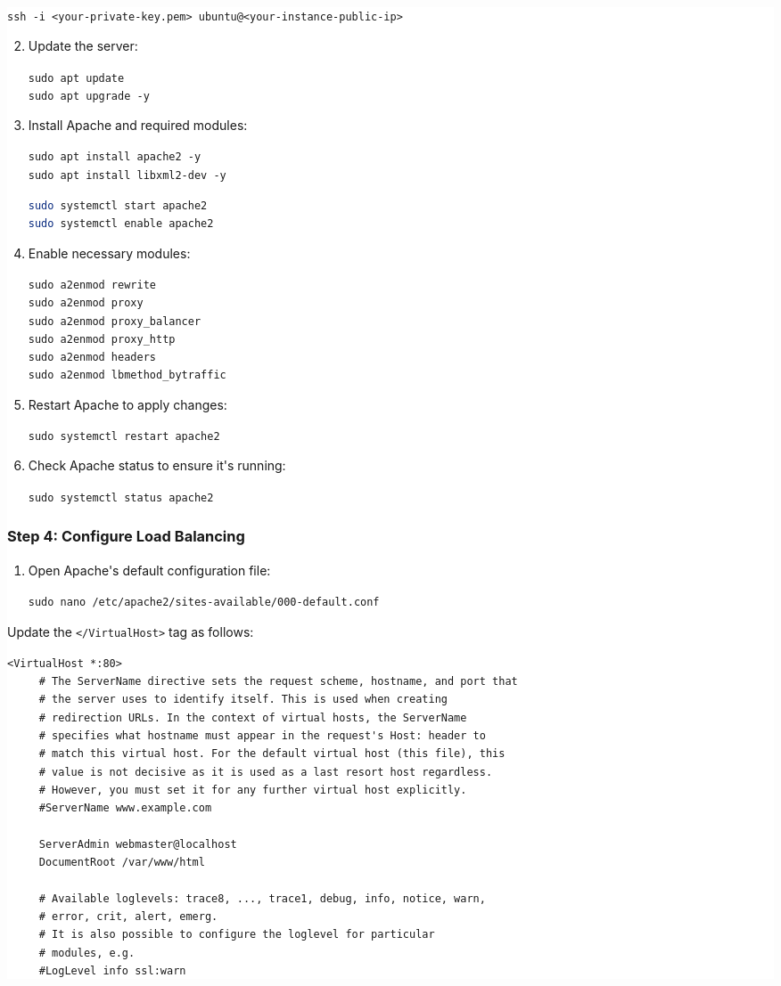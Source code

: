    ```
   ssh -i <your-private-key.pem> ubuntu@<your-instance-public-ip>
   ```

2. Update the server:

   ```
   sudo apt update
   sudo apt upgrade -y
   ```

3. Install Apache and required modules:

   ```
   sudo apt install apache2 -y
   sudo apt install libxml2-dev -y
   ```

   ```bash
   sudo systemctl start apache2
   sudo systemctl enable apache2
   ```

4. Enable necessary modules:

   ```
   sudo a2enmod rewrite
   sudo a2enmod proxy
   sudo a2enmod proxy_balancer
   sudo a2enmod proxy_http
   sudo a2enmod headers
   sudo a2enmod lbmethod_bytraffic
   ```

5. Restart Apache to apply changes:

   ```
   sudo systemctl restart apache2
   ```

6. Check Apache status to ensure it's running:
   ```
   sudo systemctl status apache2
   ```

### Step 4: Configure Load Balancing

1. Open Apache's default configuration file:

   ```
   sudo nano /etc/apache2/sites-available/000-default.conf
   ```
Update the `</VirtualHost>` tag as follows:

   ```
  <VirtualHost *:80>
        # The ServerName directive sets the request scheme, hostname, and port that
        # the server uses to identify itself. This is used when creating
        # redirection URLs. In the context of virtual hosts, the ServerName
        # specifies what hostname must appear in the request's Host: header to
        # match this virtual host. For the default virtual host (this file), this
        # value is not decisive as it is used as a last resort host regardless.
        # However, you must set it for any further virtual host explicitly.
        #ServerName www.example.com

        ServerAdmin webmaster@localhost
        DocumentRoot /var/www/html

        # Available loglevels: trace8, ..., trace1, debug, info, notice, warn,
        # error, crit, alert, emerg.
        # It is also possible to configure the loglevel for particular
        # modules, e.g.
        #LogLevel info ssl:warn
   ```